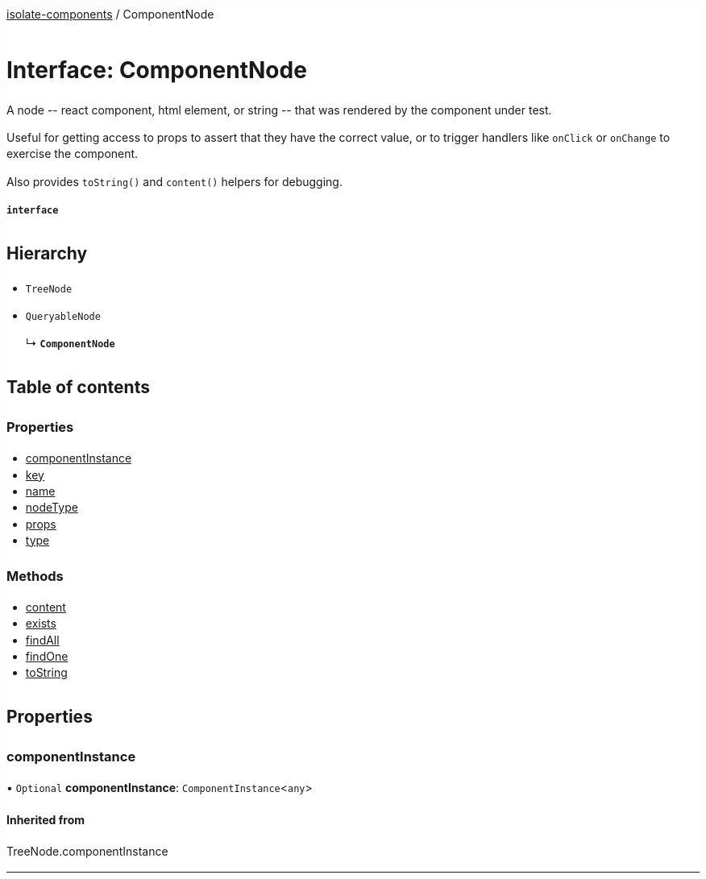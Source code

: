 [isolate-components](../README.md) / ComponentNode

# Interface: ComponentNode

A node -- react component, html element, or string -- that was rendered by the component under test.

Useful for getting access to props to assert that they have the correct value, or to trigger handlers like `onClick` or `onChange` to exercise the component.

Also provides `toString()` and `content()` helpers for debugging.

**`interface`**

## Hierarchy

- `TreeNode`

- `QueryableNode`

  ↳ **`ComponentNode`**

## Table of contents

### Properties

- [componentInstance](ComponentNode.md#componentinstance)
- [key](ComponentNode.md#key)
- [name](ComponentNode.md#name)
- [nodeType](ComponentNode.md#nodetype)
- [props](ComponentNode.md#props)
- [type](ComponentNode.md#type)

### Methods

- [content](ComponentNode.md#content)
- [exists](ComponentNode.md#exists)
- [findAll](ComponentNode.md#findall)
- [findOne](ComponentNode.md#findone)
- [toString](ComponentNode.md#tostring)

## Properties

### componentInstance

• `Optional` **componentInstance**: `ComponentInstance`<`any`\>

#### Inherited from

TreeNode.componentInstance

___
